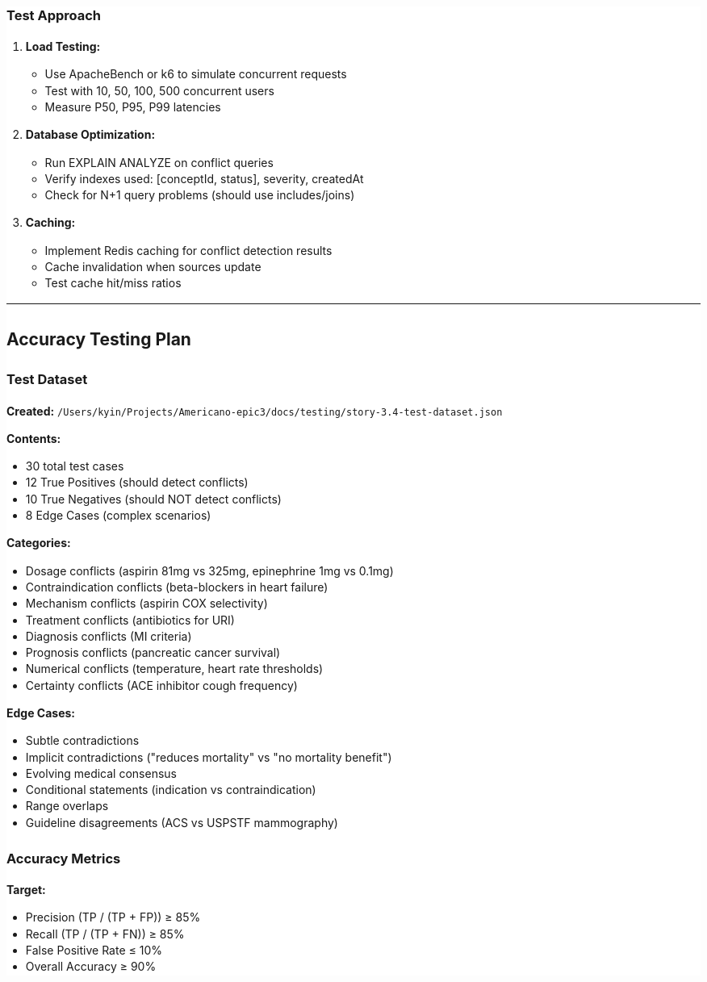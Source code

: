 ### Test Approach

1. **Load Testing:**
   - Use ApacheBench or k6 to simulate concurrent requests
   - Test with 10, 50, 100, 500 concurrent users
   - Measure P50, P95, P99 latencies

2. **Database Optimization:**
   - Run EXPLAIN ANALYZE on conflict queries
   - Verify indexes used: [conceptId, status], severity, createdAt
   - Check for N+1 query problems (should use includes/joins)

3. **Caching:**
   - Implement Redis caching for conflict detection results
   - Cache invalidation when sources update
   - Test cache hit/miss ratios

---

## Accuracy Testing Plan

### Test Dataset

**Created:** `/Users/kyin/Projects/Americano-epic3/docs/testing/story-3.4-test-dataset.json`

**Contents:**
- 30 total test cases
- 12 True Positives (should detect conflicts)
- 10 True Negatives (should NOT detect conflicts)
- 8 Edge Cases (complex scenarios)

**Categories:**
- Dosage conflicts (aspirin 81mg vs 325mg, epinephrine 1mg vs 0.1mg)
- Contraindication conflicts (beta-blockers in heart failure)
- Mechanism conflicts (aspirin COX selectivity)
- Treatment conflicts (antibiotics for URI)
- Diagnosis conflicts (MI criteria)
- Prognosis conflicts (pancreatic cancer survival)
- Numerical conflicts (temperature, heart rate thresholds)
- Certainty conflicts (ACE inhibitor cough frequency)

**Edge Cases:**
- Subtle contradictions
- Implicit contradictions ("reduces mortality" vs "no mortality benefit")
- Evolving medical consensus
- Conditional statements (indication vs contraindication)
- Range overlaps
- Guideline disagreements (ACS vs USPSTF mammography)

### Accuracy Metrics

**Target:**
- Precision (TP / (TP + FP)) ≥ 85%
- Recall (TP / (TP + FN)) ≥ 85%
- False Positive Rate ≤ 10%
- Overall Accuracy ≥ 90%
